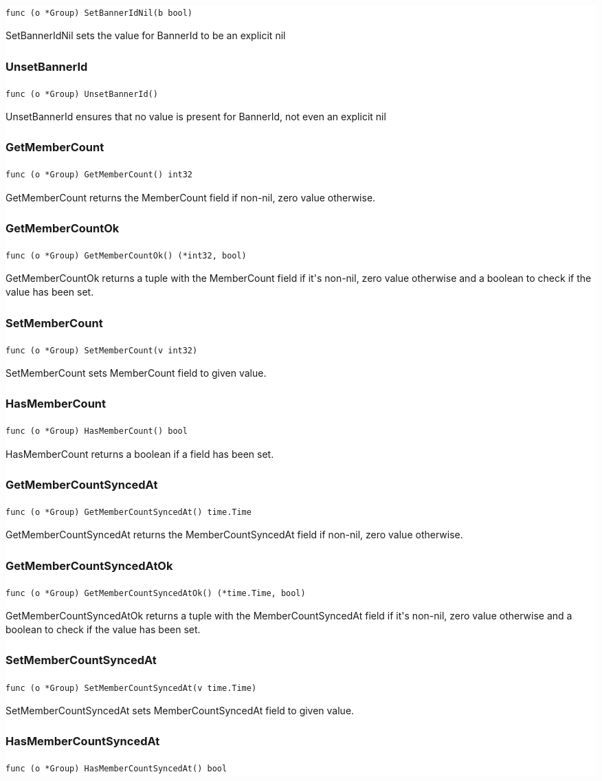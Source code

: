 `func (o *Group) SetBannerIdNil(b bool)`

 SetBannerIdNil sets the value for BannerId to be an explicit nil

### UnsetBannerId
`func (o *Group) UnsetBannerId()`

UnsetBannerId ensures that no value is present for BannerId, not even an explicit nil
### GetMemberCount

`func (o *Group) GetMemberCount() int32`

GetMemberCount returns the MemberCount field if non-nil, zero value otherwise.

### GetMemberCountOk

`func (o *Group) GetMemberCountOk() (*int32, bool)`

GetMemberCountOk returns a tuple with the MemberCount field if it's non-nil, zero value otherwise
and a boolean to check if the value has been set.

### SetMemberCount

`func (o *Group) SetMemberCount(v int32)`

SetMemberCount sets MemberCount field to given value.

### HasMemberCount

`func (o *Group) HasMemberCount() bool`

HasMemberCount returns a boolean if a field has been set.

### GetMemberCountSyncedAt

`func (o *Group) GetMemberCountSyncedAt() time.Time`

GetMemberCountSyncedAt returns the MemberCountSyncedAt field if non-nil, zero value otherwise.

### GetMemberCountSyncedAtOk

`func (o *Group) GetMemberCountSyncedAtOk() (*time.Time, bool)`

GetMemberCountSyncedAtOk returns a tuple with the MemberCountSyncedAt field if it's non-nil, zero value otherwise
and a boolean to check if the value has been set.

### SetMemberCountSyncedAt

`func (o *Group) SetMemberCountSyncedAt(v time.Time)`

SetMemberCountSyncedAt sets MemberCountSyncedAt field to given value.

### HasMemberCountSyncedAt

`func (o *Group) HasMemberCountSyncedAt() bool`

